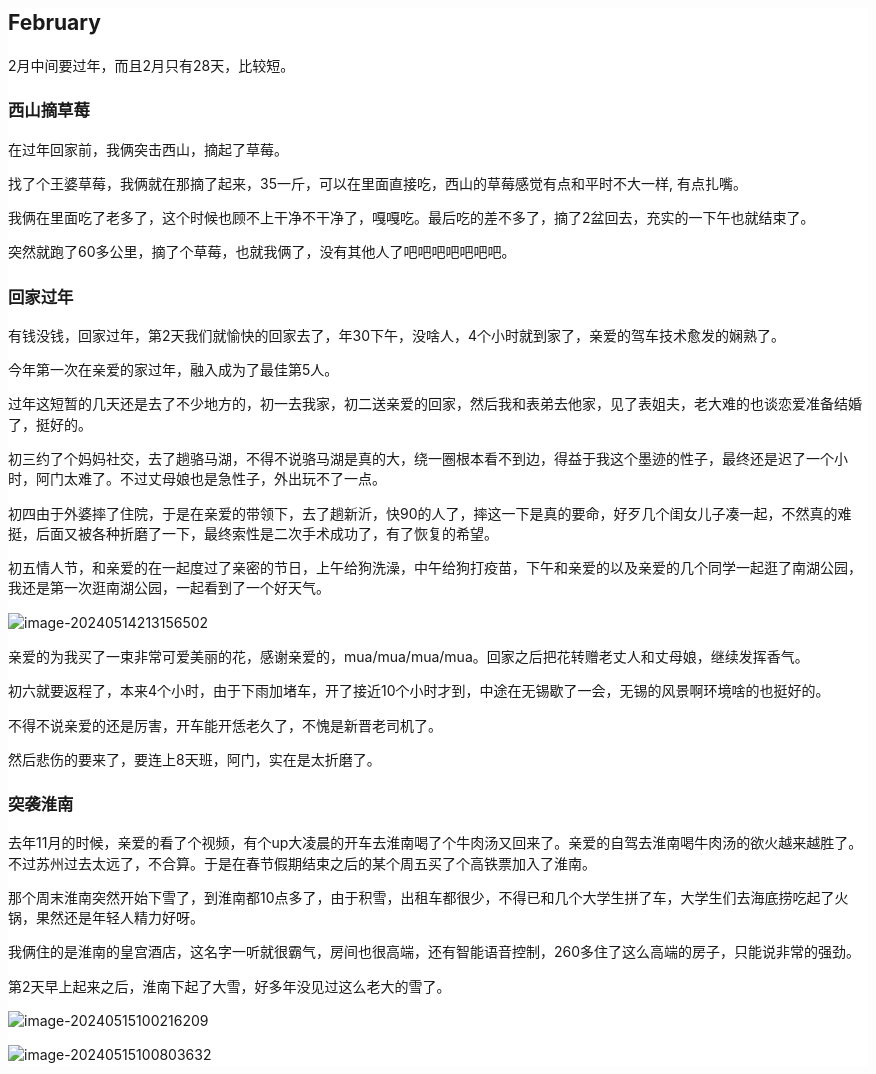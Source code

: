## February

2月中间要过年，而且2月只有28天，比较短。



### 西山摘草莓

在过年回家前，我俩突击西山，摘起了草莓。

找了个王婆草莓，我俩就在那摘了起来，35一斤，可以在里面直接吃，西山的草莓感觉有点和平时不大一样, 有点扎嘴。

我俩在里面吃了老多了，这个时候也顾不上干净不干净了，嘎嘎吃。最后吃的差不多了，摘了2盆回去，充实的一下午也就结束了。

突然就跑了60多公里，摘了个草莓，也就我俩了，没有其他人了吧吧吧吧吧吧吧。



### 回家过年

有钱没钱，回家过年，第2天我们就愉快的回家去了，年30下午，没啥人，4个小时就到家了，亲爱的驾车技术愈发的娴熟了。

今年第一次在亲爱的家过年，融入成为了最佳第5人。

过年这短暂的几天还是去了不少地方的，初一去我家，初二送亲爱的回家，然后我和表弟去他家，见了表姐夫，老大难的也谈恋爱准备结婚了，挺好的。

初三约了个妈妈社交，去了趟骆马湖，不得不说骆马湖是真的大，绕一圈根本看不到边，得益于我这个墨迹的性子，最终还是迟了一个小时，阿门太难了。不过丈母娘也是急性子，外出玩不了一点。

初四由于外婆摔了住院，于是在亲爱的带领下，去了趟新沂，快90的人了，摔这一下是真的要命，好歹几个闺女儿子凑一起，不然真的难挺，后面又被各种折磨了一下，最终索性是二次手术成功了，有了恢复的希望。

初五情人节，和亲爱的在一起度过了亲密的节日，上午给狗洗澡，中午给狗打疫苗，下午和亲爱的以及亲爱的几个同学一起逛了南湖公园，我还是第一次逛南湖公园，一起看到了一个好天气。

![image-20240514213156502](https://cdn.jsdelivr.net/gh/thend03/mdPic/picGo/202405142131557.png)

亲爱的为我买了一束非常可爱美丽的花，感谢亲爱的，mua/mua/mua/mua。回家之后把花转赠老丈人和丈母娘，继续发挥香气。

初六就要返程了，本来4个小时，由于下雨加堵车，开了接近10个小时才到，中途在无锡歇了一会，无锡的风景啊环境啥的也挺好的。

不得不说亲爱的还是厉害，开车能开恁老久了，不愧是新晋老司机了。

然后悲伤的要来了，要连上8天班，阿门，实在是太折磨了。



### 突袭淮南

去年11月的时候，亲爱的看了个视频，有个up大凌晨的开车去淮南喝了个牛肉汤又回来了。亲爱的自驾去淮南喝牛肉汤的欲火越来越胜了。不过苏州过去太远了，不合算。于是在春节假期结束之后的某个周五买了个高铁票加入了淮南。

那个周末淮南突然开始下雪了，到淮南都10点多了，由于积雪，出租车都很少，不得已和几个大学生拼了车，大学生们去海底捞吃起了火锅，果然还是年轻人精力好呀。

我俩住的是淮南的皇宫酒店，这名字一听就很霸气，房间也很高端，还有智能语音控制，260多住了这么高端的房子，只能说非常的强劲。

第2天早上起来之后，淮南下起了大雪，好多年没见过这么老大的雪了。

![image-20240515100216209](https://cdn.jsdelivr.net/gh/thend03/mdPic/picGo/202405151002261.png)

![image-20240515100803632](https://cdn.jsdelivr.net/gh/thend03/mdPic/picGo/202405151008680.png)



